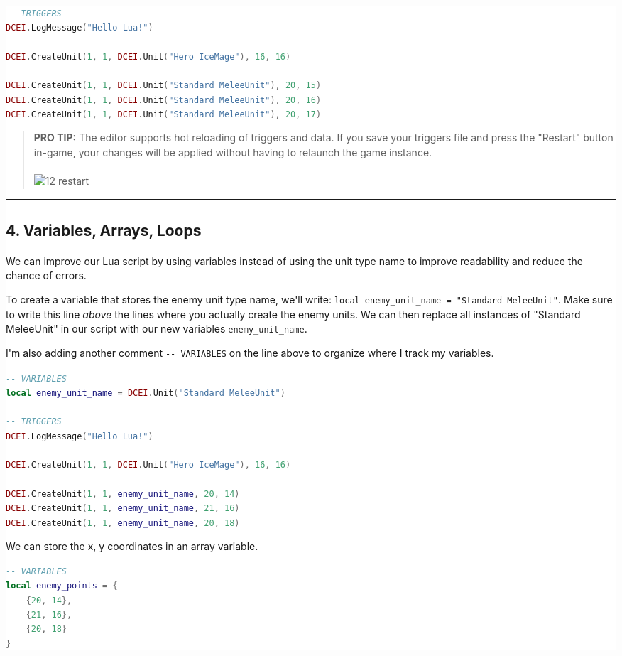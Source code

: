 ```lua
-- TRIGGERS
DCEI.LogMessage("Hello Lua!")

DCEI.CreateUnit(1, 1, DCEI.Unit("Hero IceMage"), 16, 16)

DCEI.CreateUnit(1, 1, DCEI.Unit("Standard MeleeUnit"), 20, 15)
DCEI.CreateUnit(1, 1, DCEI.Unit("Standard MeleeUnit"), 20, 16)
DCEI.CreateUnit(1, 1, DCEI.Unit("Standard MeleeUnit"), 20, 17)
```

> **PRO TIP:** The editor supports hot reloading of triggers and data. If you save your triggers file and press the "Restart" button in-game, your changes will be applied without having to relaunch the game instance.<br/><br/>![12 restart](https://user-images.githubusercontent.com/56179276/66672671-afd4bf80-ec13-11e9-90e5-56257016b887.png)
***

## 4. Variables, Arrays, Loops

We can improve our Lua script by using variables instead of using the unit type name to improve readability and reduce the chance of errors.

To create a variable that stores the enemy unit type name, we'll write: `local enemy_unit_name = "Standard MeleeUnit"`. Make sure to write this line _above_ the lines where you actually create the enemy units. We can then replace all instances of "Standard MeleeUnit" in our script with our new variables `enemy_unit_name`.

I'm also adding another comment `-- VARIABLES` on the line above to organize where I track my variables.
```lua
-- VARIABLES
local enemy_unit_name = DCEI.Unit("Standard MeleeUnit")

-- TRIGGERS
DCEI.LogMessage("Hello Lua!")

DCEI.CreateUnit(1, 1, DCEI.Unit("Hero IceMage"), 16, 16)

DCEI.CreateUnit(1, 1, enemy_unit_name, 20, 14)
DCEI.CreateUnit(1, 1, enemy_unit_name, 21, 16)
DCEI.CreateUnit(1, 1, enemy_unit_name, 20, 18)
```


We can store the x, y coordinates in an array variable.

```lua
-- VARIABLES
local enemy_points = {
    {20, 14},
    {21, 16},
    {20, 18}
}
```
